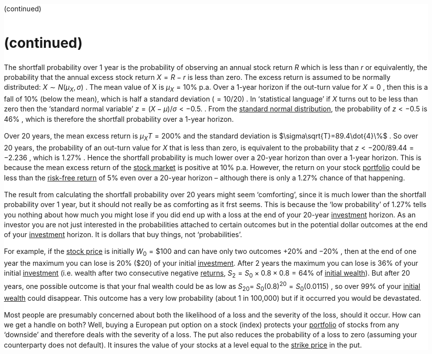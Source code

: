 (continued)  

# (continued)  

The shortfall probability over 1 year is the probability of observing an annual stock return $R$ which is less than $r$ or equivalently, the probability that the annual excess stock return $X=R-r$ is less than zero. The excess return is assumed to be normally distributed: $X\sim N(\mu_{X},\sigma)$ . The mean value of X is $\mu_{X}=10\%$ p.a. Over a 1-year horizon if the out-turn value for $X=0$ , then this is a fall of $10\%$ (below the mean), which is half a standard deviation $(=10/20)$ . In ‘statistical language’ if $X$ turns out to be less than zero then the ‘standard normal variable’ $z=(X-\mu)/\sigma<-0.5.$ . From the [standard normal distribution](../../Verification%20of%20Central%20Limit%20Theorem.md), the probability of $z<-0.5$ is $46\%$ , which is therefore the shortfall probability over a 1-year horizon.  

Over 20 years, the mean excess return is $\mu_{X}T=200\%$ and the standard deviation is $\sigma\sqrt{T}=89.4\dot{4}\%$ . So over 20 years, the probability of an out-turn value for $X$ that is less than zero, is equivalent to the probability that $z<-200/89.44=-2.236$ , which is $1.27\%$ . Hence the shortfall probability is much lower over a 20-year horizon than over a 1-year horizon. This is because the mean excess return of the [stock market](../../../Financial%20Markets/Financial%20Engineering%20and%20Arbitrage%20in%20the%20Financial%20Markets/PART%20III%20THE%20PLAYERS/Chapter%2012%20-%20Hedge%20Fund%20Strategies/Hedge%20Fund%20Strategies.md) is positive at $10\%$ p.a. However, the return on your stock [portfolio](../../../Advanced%20Investments/An%20Asset%20Allocation%20Primer.md) could be less than the [risk-free return](../../../Financial%20Markets/Financial%20Asset%20Pricing%20Theory%20Overview/Chapter%204%20-%20State%20Prices/A%20Preview%20of%20Alternative%20Formulations.md) of $5\%$ even over a 20-year horizon – although there is only a $1.27\%$ chance of that happening.  

The result from calculating the shortfall probability over 20 years might seem ‘comforting’, since it is much lower than the shortfall probability over 1 year, but it should not really be as comforting as it frst seems. This is because the ‘low probability’ of $1.27\%$ tells you nothing about how much you might lose if you did end up with a loss at the end of your 20-year [investment](../../../Advanced%20Investments/An%20Asset%20Allocation%20Primer.md) horizon. As an investor you are not just interested in the probabilities attached to certain outcomes but in the potential dollar outcomes at the end of your [investment](../../../Advanced%20Investments/An%20Asset%20Allocation%20Primer.md) horizon. It is dollars that buy things, not ‘probabilities’.  

For example, if the [stock price](.md) is initially $W_{0}=\$100$ and can have only two outcomes $+20\%$ and $-20\%$ , then at the end of one year the maximum you can lose is $20\%$ $(\$20)$ of your initial [investment](../../../Advanced%20Investments/An%20Asset%20Allocation%20Primer.md). After 2 years the maximum you can lose is $36\%$ of your initial [investment](../../../Advanced%20Investments/An%20Asset%20Allocation%20Primer.md) (i.e. wealth after two consecutive negative [returns](../../../Financial%20Markets/Financial%20Asset%20Pricing%20Theory%20Overview/Chapter%203%20-%20%20Assets,%20Portfolios,%20and%20Arbitrage/Assets.md), $S_{2}=S_{0}\times0.8\times0.8=64\%$ of [initial wealth](../../../Financial%20Markets/Financial%20Asset%20Pricing%20Theory%20Overview/Chapter%206%20-%20Individual%20optimality/The%20One-Period%20Framework.md)). But after 20 years, one possible outcome is that your fnal wealth could be as low as $S_{20}=$ $S_{0}(0.8)^{20}=S_{0}(0.0115)$ , so over $99\%$ of your [initial wealth](../../../Financial%20Markets/Financial%20Asset%20Pricing%20Theory%20Overview/Chapter%206%20-%20Individual%20optimality/The%20One-Period%20Framework.md) could disappear. This outcome has a very low probability (about 1 in 100,000) but if it occurred you would be devastated.  

Most people are presumably concerned about both the likelihood of a loss and the severity of the loss, should it occur. How can we get a handle on both? Well, buying a European put option on a stock (index) protects your [portfolio](../../../Advanced%20Investments/An%20Asset%20Allocation%20Primer.md) of stocks from any ‘downside’ and therefore deals with the severity of a loss. The put also reduces the probability of a loss to zero (assuming your counterparty does not default). It insures the value of your stocks at a level equal to the [strike price](../../../Financial%20Markets/Financial%20Engineering%20and%20Arbitrage%20in%20the%20Financial%20Markets/PART%20I%20RELATIVE%20VALUE%20BUILDING%20BLOCKS/Chapter%205%20Options%20on%20Prices%20and%20Hedge-Based%20Valuation/Call%20and%20Put%20Payoffs%20at%20Expiry.md) in the put.  

